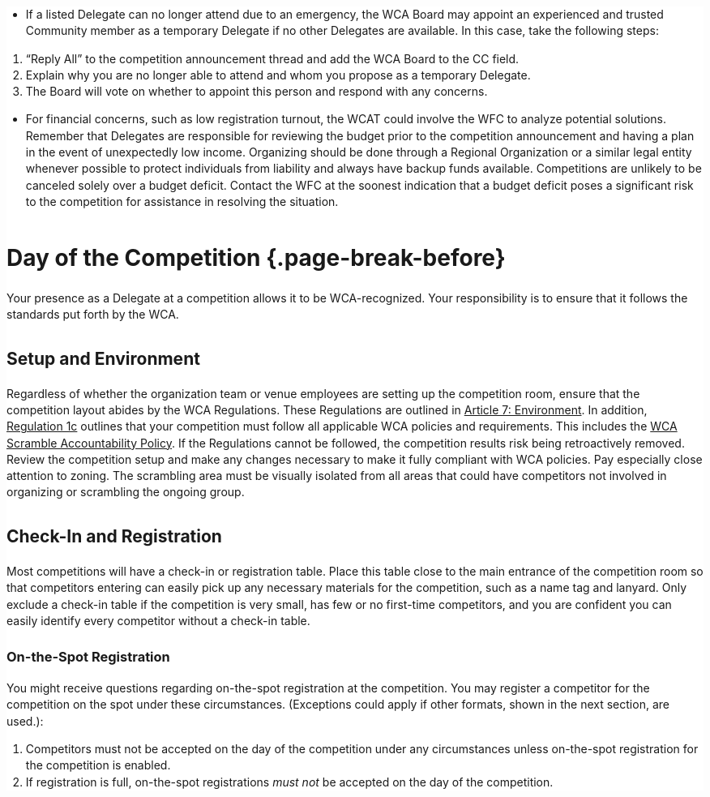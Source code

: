 - If a listed Delegate can no longer attend due to an emergency, the WCA Board may appoint an experienced and trusted Community member as a temporary Delegate if no other Delegates are available. In this case, take the following steps:

1. “Reply All” to the competition announcement thread and add the WCA Board to the CC field.
2. Explain why you are no longer able to attend and whom you propose as a temporary Delegate.
3. The Board will vote on whether to appoint this person and respond with any concerns.

- For financial concerns, such as low registration turnout, the WCAT could involve the WFC to analyze potential solutions. Remember that Delegates are responsible for reviewing the budget prior to the competition announcement and having a plan in the event of unexpectedly low income. Organizing should be done through a Regional Organization or a similar legal entity whenever possible to protect individuals from liability and always have backup funds available. Competitions are unlikely to be canceled solely over a budget deficit. Contact the WFC at the soonest indication that a budget deficit poses a significant risk to the competition for assistance in resolving the situation.

# Day of the Competition {.page-break-before}

Your presence as a Delegate at a competition allows it to be WCA-recognized. Your responsibility is to ensure that it follows the standards put forth by the WCA.

## Setup and Environment

Regardless of whether the organization team or venue employees are setting up the competition room, ensure that the competition layout abides by the WCA Regulations. These Regulations are outlined in [Article 7: Environment](https://www.worldcubeassociation.org/regulations/#article-7-environment). In addition, [Regulation 1c](https://www.worldcubeassociation.org/regulations/#1c) outlines that your competition must follow all applicable WCA policies and requirements. This includes the [WCA Scramble Accountability Policy](https://documents.worldcubeassociation.org/documents/policies/external/Scramble%20Accountability.pdf). If the Regulations cannot be followed, the competition results risk being retroactively removed. Review the competition setup and make any changes necessary to make it fully compliant with WCA policies. Pay especially close attention to zoning. The scrambling area must be visually isolated from all areas that could have competitors not involved in organizing or scrambling the ongoing group.

## Check-In and Registration

Most competitions will have a check-in or registration table. Place this table close to the main entrance of the competition room so that competitors entering can easily pick up any necessary materials for the competition, such as a name tag and lanyard. Only exclude a check-in table if the competition is very small, has few or no first-time competitors, and you are confident you can easily identify every competitor without a check-in table.

### On-the-Spot Registration

You might receive questions regarding on-the-spot registration at the competition. You may register a competitor for the competition on the spot under these circumstances. (Exceptions could apply if other formats, shown in the next section, are used.):

1. Competitors must not be accepted on the day of the competition under any circumstances unless on-the-spot registration for the competition is enabled.
2. If registration is full, on-the-spot registrations _must not_ be accepted on the day of the competition.
